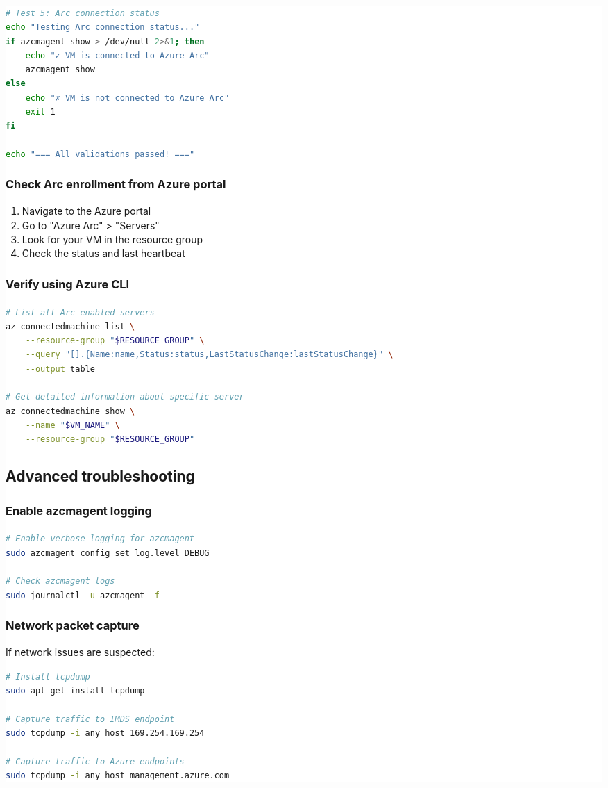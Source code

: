 ```bash
# Test 5: Arc connection status
echo "Testing Arc connection status..."
if azcmagent show > /dev/null 2>&1; then
    echo "✓ VM is connected to Azure Arc"
    azcmagent show
else
    echo "✗ VM is not connected to Azure Arc"
    exit 1
fi

echo "=== All validations passed! ==="
```

### Check Arc enrollment from Azure portal

1. Navigate to the Azure portal
2. Go to "Azure Arc" > "Servers"
3. Look for your VM in the resource group
4. Check the status and last heartbeat

### Verify using Azure CLI

```bash
# List all Arc-enabled servers
az connectedmachine list \
    --resource-group "$RESOURCE_GROUP" \
    --query "[].{Name:name,Status:status,LastStatusChange:lastStatusChange}" \
    --output table

# Get detailed information about specific server
az connectedmachine show \
    --name "$VM_NAME" \
    --resource-group "$RESOURCE_GROUP"
```

## Advanced troubleshooting

### Enable azcmagent logging

```bash
# Enable verbose logging for azcmagent
sudo azcmagent config set log.level DEBUG

# Check azcmagent logs
sudo journalctl -u azcmagent -f
```

### Network packet capture

If network issues are suspected:

```bash
# Install tcpdump
sudo apt-get install tcpdump

# Capture traffic to IMDS endpoint
sudo tcpdump -i any host 169.254.169.254

# Capture traffic to Azure endpoints
sudo tcpdump -i any host management.azure.com
```
